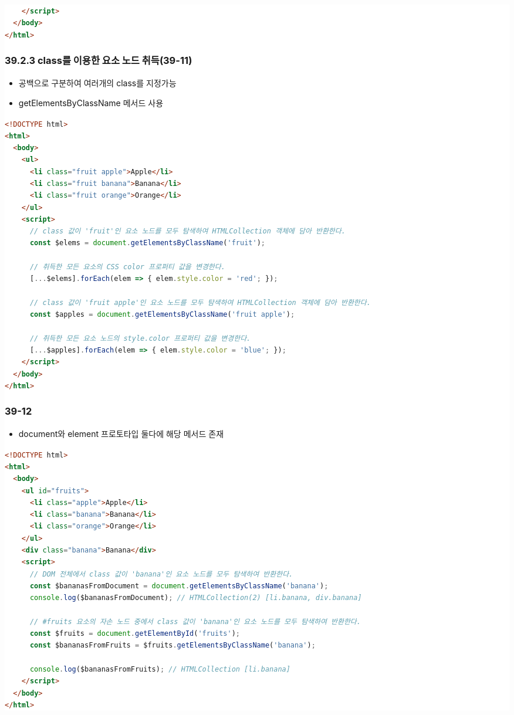 ```html
    </script>
  </body>
</html>
```

### 39.2.3 class를 이용한 요소 노드 취득(39-11)

* 공백으로 구분하여 여러개의 class를 지정가능

* getElementsByClassName 메서드 사용

```html
<!DOCTYPE html>
<html>
  <body>
    <ul>
      <li class="fruit apple">Apple</li>
      <li class="fruit banana">Banana</li>
      <li class="fruit orange">Orange</li>
    </ul>
    <script>
      // class 값이 'fruit'인 요소 노드를 모두 탐색하여 HTMLCollection 객체에 담아 반환한다.
      const $elems = document.getElementsByClassName('fruit');

      // 취득한 모든 요소의 CSS color 프로퍼티 값을 변경한다.
      [...$elems].forEach(elem => { elem.style.color = 'red'; });

      // class 값이 'fruit apple'인 요소 노드를 모두 탐색하여 HTMLCollection 객체에 담아 반환한다.
      const $apples = document.getElementsByClassName('fruit apple');

      // 취득한 모든 요소 노드의 style.color 프로퍼티 값을 변경한다.
      [...$apples].forEach(elem => { elem.style.color = 'blue'; });
    </script>
  </body>
</html>
```

### 39-12

* document와 element 프로토타입 둘다에 해당 메서드 존재

```html
<!DOCTYPE html>
<html>
  <body>
    <ul id="fruits">
      <li class="apple">Apple</li>
      <li class="banana">Banana</li>
      <li class="orange">Orange</li>
    </ul>
    <div class="banana">Banana</div>
    <script>
      // DOM 전체에서 class 값이 'banana'인 요소 노드를 모두 탐색하여 반환한다.
      const $bananasFromDocument = document.getElementsByClassName('banana');
      console.log($bananasFromDocument); // HTMLCollection(2) [li.banana, div.banana]

      // #fruits 요소의 자손 노드 중에서 class 값이 'banana'인 요소 노드를 모두 탐색하여 반환한다.
      const $fruits = document.getElementById('fruits');
      const $bananasFromFruits = $fruits.getElementsByClassName('banana');

      console.log($bananasFromFruits); // HTMLCollection [li.banana]
    </script>
  </body>
</html>
```
